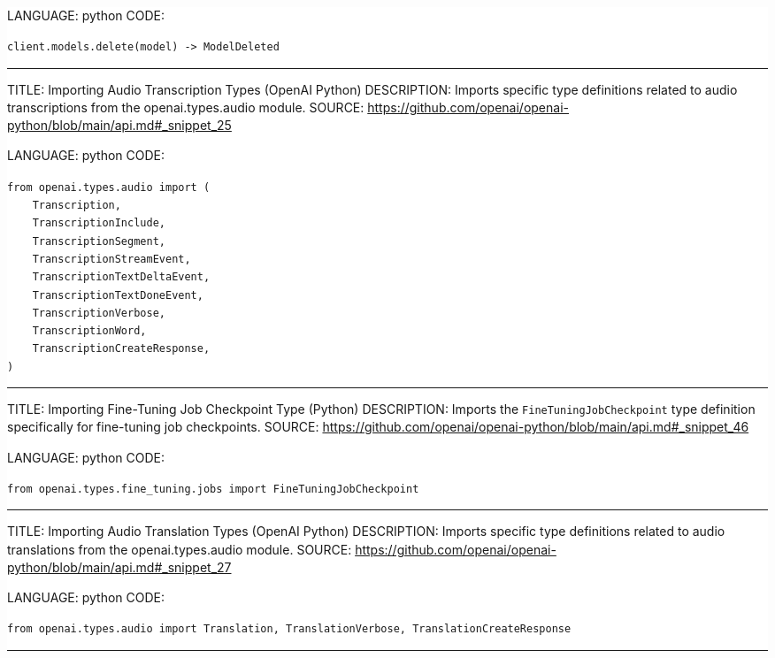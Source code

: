 LANGUAGE: python
CODE:
```
client.models.delete(model) -> ModelDeleted
```

----------------------------------------

TITLE: Importing Audio Transcription Types (OpenAI Python)
DESCRIPTION: Imports specific type definitions related to audio transcriptions from the openai.types.audio module.
SOURCE: https://github.com/openai/openai-python/blob/main/api.md#_snippet_25

LANGUAGE: python
CODE:
```
from openai.types.audio import (
    Transcription,
    TranscriptionInclude,
    TranscriptionSegment,
    TranscriptionStreamEvent,
    TranscriptionTextDeltaEvent,
    TranscriptionTextDoneEvent,
    TranscriptionVerbose,
    TranscriptionWord,
    TranscriptionCreateResponse,
)
```

----------------------------------------

TITLE: Importing Fine-Tuning Job Checkpoint Type (Python)
DESCRIPTION: Imports the `FineTuningJobCheckpoint` type definition specifically for fine-tuning job checkpoints.
SOURCE: https://github.com/openai/openai-python/blob/main/api.md#_snippet_46

LANGUAGE: python
CODE:
```
from openai.types.fine_tuning.jobs import FineTuningJobCheckpoint
```

----------------------------------------

TITLE: Importing Audio Translation Types (OpenAI Python)
DESCRIPTION: Imports specific type definitions related to audio translations from the openai.types.audio module.
SOURCE: https://github.com/openai/openai-python/blob/main/api.md#_snippet_27

LANGUAGE: python
CODE:
```
from openai.types.audio import Translation, TranslationVerbose, TranslationCreateResponse
```

----------------------------------------
